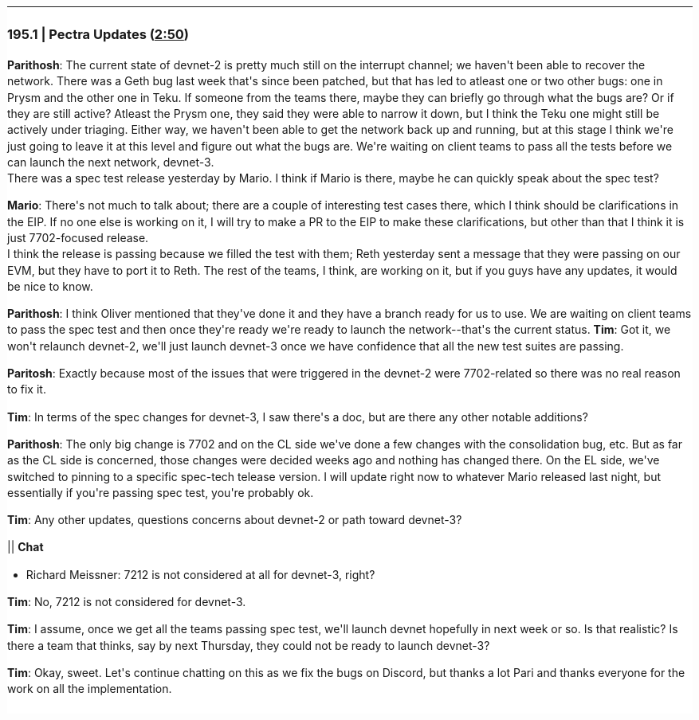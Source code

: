 -------------------------------------
### 195.1 | Pectra Updates ([2:50](https://www.youtube.com/live/HJ9WxAOwTTA?si=Q6RpLK4xTwUNwCPt&t=170))
**Parithosh**: The current state of devnet-2 is pretty much still on the interrupt channel; we haven't been able to recover the network. There was a Geth bug last week that's since been patched, but that has led to atleast one or two other bugs: one in Prysm and the other one in Teku. If someone from the teams there, maybe they can briefly go through what the bugs are? Or if they are still active? Atleast the Prysm one, they said they were able to narrow it down, but I think the Teku one might still be actively under triaging. Either way, we haven't been able to get the network back up and running, but at this stage I think we're just going to leave it at this level and figure out what the bugs are. We're waiting on client teams to pass all the tests before we can launch the next network, devnet-3. 
<br>There was a spec test release yesterday by Mario. I think if Mario is there, maybe he can quickly speak about the spec test?

**Mario**: There's not much to talk about; there are a couple of interesting test cases there, which I think should be clarifications in the EIP. If no one else is working on it, I will try to make a PR to the EIP to make these clarifications, but other than that I think it is just 7702-focused release. 
<br> I think the release is passing because we filled the test with them; Reth yesterday sent a message that they were passing on our EVM, but they have to port it to Reth. The rest of the teams, I think, are working on it, but if you guys have any updates, it would be nice to know. 

**Parithosh**: I think Oliver mentioned that they've done it and they have a branch ready for us to use. We are waiting on client teams to pass the spec test and then once they're ready we're ready to launch the network--that's the current status.
**Tim**: Got it, we won't relaunch devnet-2, we'll just launch devnet-3 once we have confidence that all the new test suites are passing.

**Paritosh**: Exactly because most of the issues that were triggered in the devnet-2 were 7702-related so there was no real reason to fix it.

**Tim**: In terms of the spec changes for devnet-3, I saw there's a doc, but are there any other notable additions? 

**Parithosh**: The only big change is 7702 and on the CL side we've done a few changes with the consolidation bug, etc. But as far as the CL side is concerned, those changes were decided weeks ago and nothing has changed there. On the EL side, we've switched to pinning to a specific spec-tech telease version. I will update right now to whatever Mario released last night, but essentially if you're passing spec test, you're probably ok. 

**Tim**: Any other updates, questions concerns about devnet-2 or path toward devnet-3?

|| **Chat**
- Richard Meissner: 7212 is not considered at all for devnet-3, right?

**Tim**: No, 7212 is not considered for devnet-3.

**Tim**: I assume, once we get all the teams passing spec test, we'll launch devnet hopefully in next week or so. Is that realistic? Is there a team that thinks, say by next Thursday, they could not be ready to launch devnet-3?

**Tim**: Okay, sweet. Let's continue chatting on this as we fix the bugs on Discord, but thanks a lot Pari and thanks everyone for the work on all the implementation.
<br>
<br>
